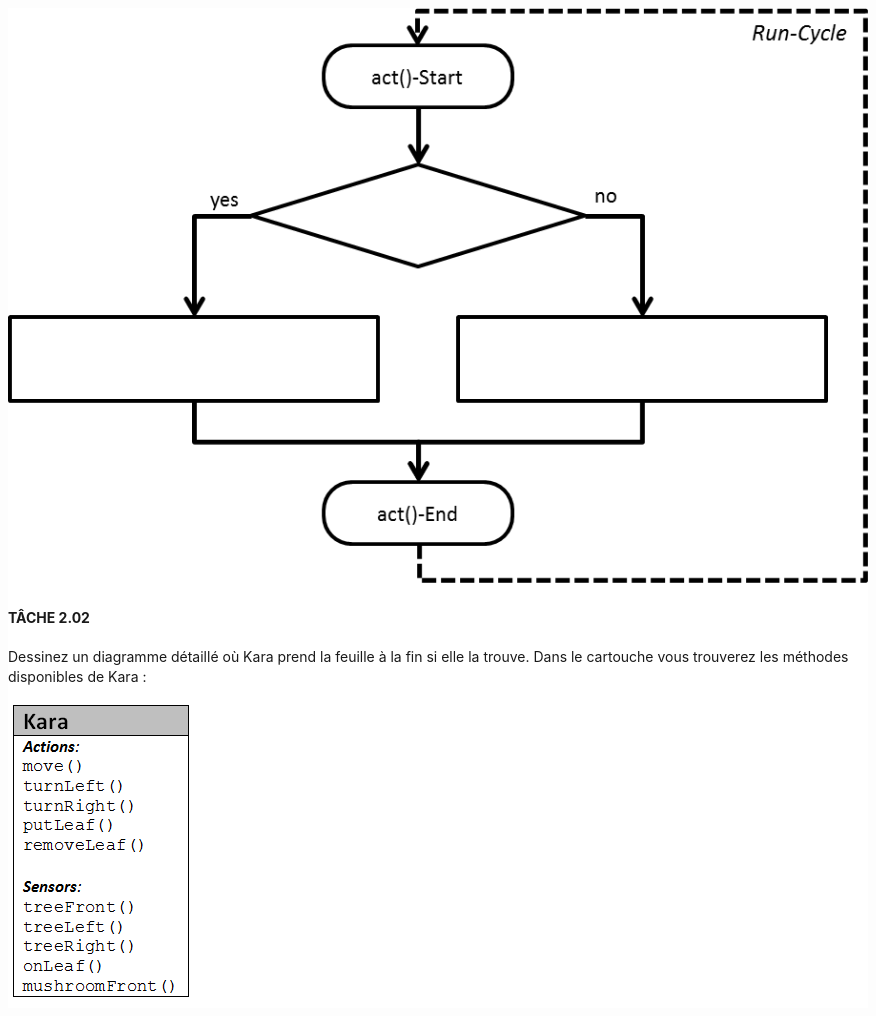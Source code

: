 ![Task 1 - Flowchart](/assets/library/greenfoot-kara/chapter2/task01-flowchart.png) 


#### <i class="fa fa-rocket"></i> TÂCHE 2.02

Dessinez un diagramme détaillé où Kara prend la feuille à la fin si elle la trouve. Dans le cartouche vous trouverez les méthodes disponibles de Kara :

![Kara Methods](/assets/library/greenfoot-kara/chapter2/task02-kara-methods.png)
